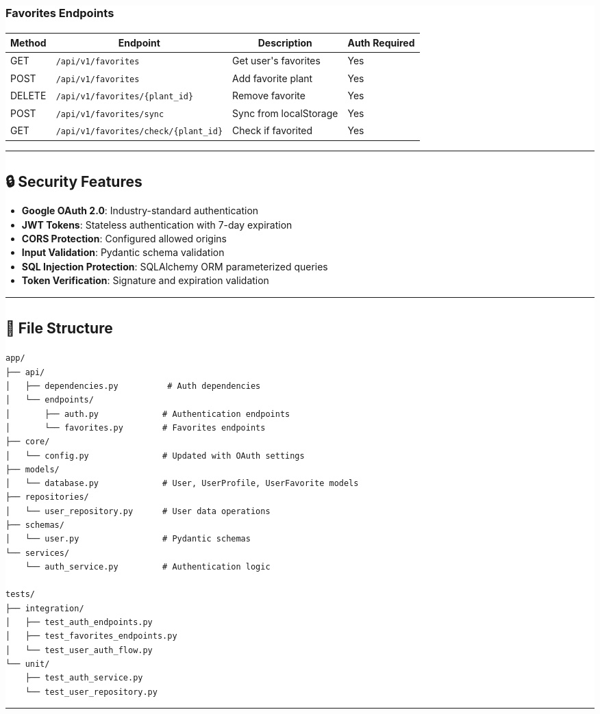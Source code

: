 ### Favorites Endpoints

| Method | Endpoint | Description | Auth Required |
|--------|----------|-------------|---------------|
| GET | `/api/v1/favorites` | Get user's favorites | Yes |
| POST | `/api/v1/favorites` | Add favorite plant | Yes |
| DELETE | `/api/v1/favorites/{plant_id}` | Remove favorite | Yes |
| POST | `/api/v1/favorites/sync` | Sync from localStorage | Yes |
| GET | `/api/v1/favorites/check/{plant_id}` | Check if favorited | Yes |

---

## 🔒 Security Features

- **Google OAuth 2.0**: Industry-standard authentication
- **JWT Tokens**: Stateless authentication with 7-day expiration
- **CORS Protection**: Configured allowed origins
- **Input Validation**: Pydantic schema validation
- **SQL Injection Protection**: SQLAlchemy ORM parameterized queries
- **Token Verification**: Signature and expiration validation

---

## 📁 File Structure

```
app/
├── api/
│   ├── dependencies.py          # Auth dependencies
│   └── endpoints/
│       ├── auth.py             # Authentication endpoints
│       └── favorites.py        # Favorites endpoints
├── core/
│   └── config.py               # Updated with OAuth settings
├── models/
│   └── database.py             # User, UserProfile, UserFavorite models
├── repositories/
│   └── user_repository.py      # User data operations
├── schemas/
│   └── user.py                 # Pydantic schemas
└── services/
    └── auth_service.py         # Authentication logic

tests/
├── integration/
│   ├── test_auth_endpoints.py
│   ├── test_favorites_endpoints.py
│   └── test_user_auth_flow.py
└── unit/
    ├── test_auth_service.py
    └── test_user_repository.py
```

---